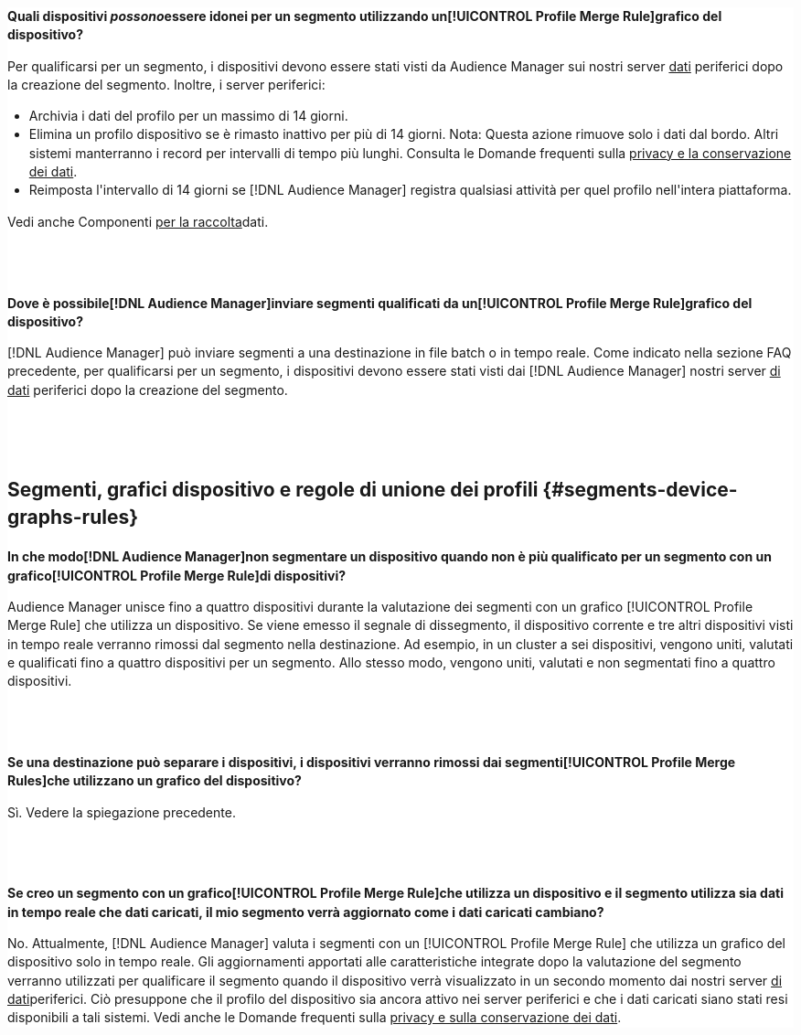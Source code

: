 **Quali dispositivi *possono*essere idonei per un segmento utilizzando un[!UICONTROL Profile Merge Rule]grafico del dispositivo?**

Per qualificarsi per un segmento, i dispositivi devono essere stati visti da Audience Manager sui nostri server [dati](../reference/system-components/components-edge.md) periferici dopo la creazione del segmento. Inoltre, i server periferici:

* Archivia i dati del profilo per un massimo di 14 giorni.
* Elimina un profilo dispositivo se è rimasto inattivo per più di 14 giorni. Nota: Questa azione rimuove solo i dati dal bordo. Altri sistemi manterranno i record per intervalli di tempo più lunghi. Consulta le Domande frequenti sulla [privacy e la conservazione dei dati](../faq/faq-privacy.md).
* Reimposta l'intervallo di 14 giorni se [!DNL Audience Manager] registra qualsiasi attività per quel profilo nell'intera piattaforma.

Vedi anche Componenti [per la raccolta](../reference/system-components/components-data-collection.md)dati.

<br> 

**Dove è possibile[!DNL Audience Manager]inviare segmenti qualificati da un[!UICONTROL Profile Merge Rule]grafico del dispositivo?**

[!DNL Audience Manager] può inviare segmenti a una destinazione in file batch o in tempo reale. Come indicato nella sezione FAQ precedente, per qualificarsi per un segmento, i dispositivi devono essere stati visti dai [!DNL Audience Manager] nostri server [di dati](../reference/system-components/components-edge.md) periferici dopo la creazione del segmento.

<br> 

## Segmenti, grafici dispositivo e regole di unione dei profili {#segments-device-graphs-rules}

**In che modo[!DNL Audience Manager]non segmentare un dispositivo quando non è più qualificato per un segmento con un grafico[!UICONTROL Profile Merge Rule]di dispositivi?**

Audience Manager unisce fino a quattro dispositivi durante la valutazione dei segmenti con un grafico [!UICONTROL Profile Merge Rule] che utilizza un dispositivo. Se viene emesso il segnale di dissegmento, il dispositivo corrente e tre altri dispositivi visti in tempo reale verranno rimossi dal segmento nella destinazione. Ad esempio, in un cluster a sei dispositivi, vengono uniti, valutati e qualificati fino a quattro dispositivi per un segmento. Allo stesso modo, vengono uniti, valutati e non segmentati fino a quattro dispositivi.

<br> 

**Se una destinazione può separare i dispositivi, i dispositivi verranno rimossi dai segmenti[!UICONTROL Profile Merge Rules]che utilizzano un grafico del dispositivo?**

Sì. Vedere la spiegazione precedente.

<br> 

**Se creo un segmento con un grafico[!UICONTROL Profile Merge Rule]che utilizza un dispositivo e il segmento utilizza sia dati in tempo reale che dati caricati, il mio segmento verrà aggiornato come i dati caricati cambiano?**

No. Attualmente, [!DNL Audience Manager] valuta i segmenti con un [!UICONTROL Profile Merge Rule] che utilizza un grafico del dispositivo solo in tempo reale. Gli aggiornamenti apportati alle caratteristiche integrate dopo la valutazione del segmento verranno utilizzati per qualificare il segmento quando il dispositivo verrà visualizzato in un secondo momento dai nostri server [di dati](../reference/system-components/components-edge.md)periferici. Ciò presuppone che il profilo del dispositivo sia ancora attivo nei server periferici e che i dati caricati siano stati resi disponibili a tali sistemi. Vedi anche le Domande frequenti sulla [privacy e sulla conservazione dei dati](../faq/faq-privacy.md).
